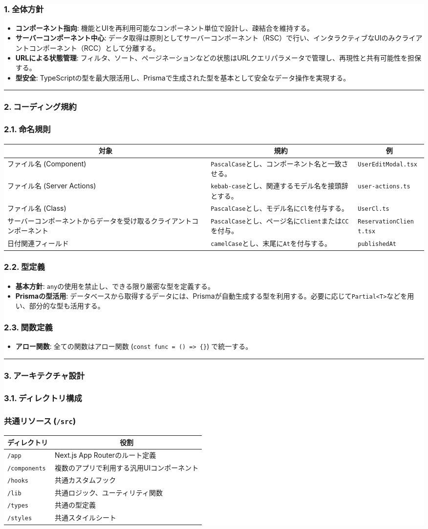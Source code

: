 ### 1. 全体方針

- **コンポーネント指向**: 機能とUIを再利用可能なコンポーネント単位で設計し、疎結合を維持する。
- **サーバーコンポーネント中心**: データ取得は原則としてサーバーコンポーネント（RSC）で行い、インタラクティブなUIのみクライアントコンポーネント（RCC）として分離する。
- **URLによる状態管理**: フィルタ、ソート、ページネーションなどの状態はURLクエリパラメータで管理し、再現性と共有可能性を担保する。
- **型安全**: TypeScriptの型を最大限活用し、Prismaで生成された型を基本として安全なデータ操作を実現する。

---

### 2. コーディング規約

### 2.1. 命名規則

| 対象                                                                 | 規約                                                   | 例                      |
| -------------------------------------------------------------------- | ------------------------------------------------------ | ----------------------- |
| ファイル名 (Component)                                               | `PascalCase`とし、コンポーネント名と一致させる。       | `UserEditModal.tsx`     |
| ファイル名 (Server Actions)                                          | `kebab-case`とし、関連するモデル名を接頭辞とする。     | `user-actions.ts`       |
| ファイル名 (Class)                                                   | `PascalCase`とし、モデル名に`Cl`を付与する。           | `UserCl.ts`             |
| サーバーコンポーネントからデータを受け取るクライアントコンポーネント | `PascalCase`とし、ページ名に`Client`または`CC`を付与。 | `ReservationClient.tsx` |
| 日付関連フィールド                                                   | `camelCase`とし、末尾に`At`を付与する。                | `publishedAt`           |

### 2.2. 型定義

- **基本方針**: `any`の使用を禁止し、できる限り厳密な型を定義する。
- **Prismaの型活用**: データベースから取得するデータには、Prismaが自動生成する型を利用する。必要に応じて`Partial<T>`などを用い、部分的な型も活用する。

### 2.3. 関数定義

- **アロー関数**: 全ての関数はアロー関数 (`const func = () => {}`) で統一する。

---

### 3. アーキテクチャ設計

### 3.1. ディレクトリ構成

### 共通リソース (`/src`)

| ディレクトリ  | 役割                                       |
| ------------- | ------------------------------------------ |
| `/app`        | Next.js App Routerのルート定義             |
| `/components` | 複数のアプリで利用する汎用UIコンポーネント |
| `/hooks`      | 共通カスタムフック                         |
| `/lib`        | 共通ロジック、ユーティリティ関数           |
| `/types`      | 共通の型定義                               |
| `/styles`     | 共通スタイルシート                         |
